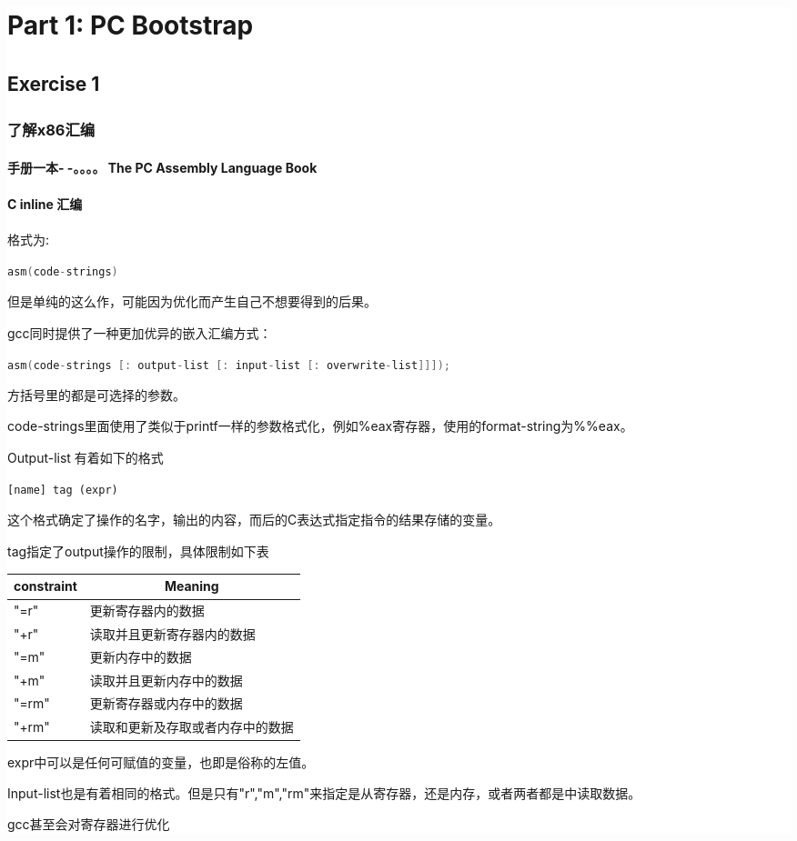 # Part 1: PC Bootstrap

## Exercise 1

### 了解x86汇编

#### 手册一本- -。。。。 The PC Assembly Language Book

#### C inline 汇编

格式为:

```c
asm(code-strings)
```

但是单纯的这么作，可能因为优化而产生自己不想要得到的后果。

gcc同时提供了一种更加优异的嵌入汇编方式：

```c
asm(code-strings [: output-list [: input-list [: overwrite-list]]]);
```

方括号里的都是可选择的参数。

code-strings里面使用了类似于printf一样的参数格式化，例如%eax寄存器，使用的format-string为%%eax。

Output-list 有着如下的格式

```
[name] tag (expr)
```

这个格式确定了操作的名字，输出的内容，而后的C表达式指定指令的结果存储的变量。

tag指定了output操作的限制，具体限制如下表

| constraint | Meaning                          |
| ---------- | -------------------------------- |
| "=r"       | 更新寄存器内的数据               |
| "+r"       | 读取并且更新寄存器内的数据       |
| "=m"       | 更新内存中的数据                 |
| "+m"       | 读取并且更新内存中的数据         |
| "=rm"      | 更新寄存器或内存中的数据         |
| "+rm"      | 读取和更新及存取或者内存中的数据 |

expr中可以是任何可赋值的变量，也即是俗称的左值。

Input-list也是有着相同的格式。但是只有"r","m","rm"来指定是从寄存器，还是内存，或者两者都是中读取数据。

gcc甚至会对寄存器进行优化
